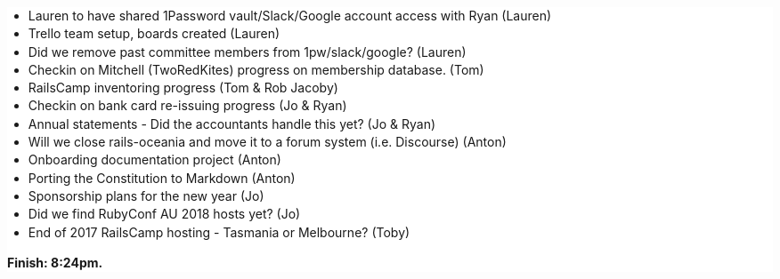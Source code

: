 * Lauren to have shared 1Password vault/Slack/Google account access with Ryan (Lauren)
* Trello team setup, boards created (Lauren)
* Did we remove past committee members from 1pw/slack/google? (Lauren)
* Checkin on Mitchell (TwoRedKites) progress on membership database. (Tom)
* RailsCamp inventoring progress (Tom & Rob Jacoby)
* Checkin on bank card re-issuing progress (Jo & Ryan)
* Annual statements - Did the accountants handle this yet? (Jo & Ryan)
* Will we close rails-oceania and move it to a forum system (i.e. Discourse) (Anton)
* Onboarding documentation project (Anton)
* Porting the Constitution to Markdown (Anton)
* Sponsorship plans for the new year (Jo)
* Did we find RubyConf AU 2018 hosts yet? (Jo)
* End of 2017 RailsCamp hosting - Tasmania or Melbourne? (Toby)

**Finish: 8:24pm.**
